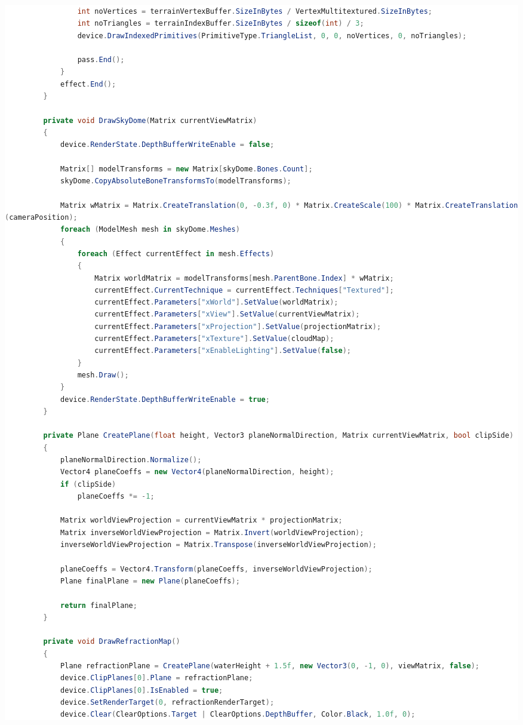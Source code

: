 ```csharp
                 int noVertices = terrainVertexBuffer.SizeInBytes / VertexMultitextured.SizeInBytes;
                 int noTriangles = terrainIndexBuffer.SizeInBytes / sizeof(int) / 3;
                 device.DrawIndexedPrimitives(PrimitiveType.TriangleList, 0, 0, noVertices, 0, noTriangles);
 
                 pass.End();
             }
             effect.End();
         }
 
         private void DrawSkyDome(Matrix currentViewMatrix)
         {
             device.RenderState.DepthBufferWriteEnable = false;
 
             Matrix[] modelTransforms = new Matrix[skyDome.Bones.Count];
             skyDome.CopyAbsoluteBoneTransformsTo(modelTransforms);
 
             Matrix wMatrix = Matrix.CreateTranslation(0, -0.3f, 0) * Matrix.CreateScale(100) * Matrix.CreateTranslation(cameraPosition);
             foreach (ModelMesh mesh in skyDome.Meshes)
             {
                 foreach (Effect currentEffect in mesh.Effects)
                 {
                     Matrix worldMatrix = modelTransforms[mesh.ParentBone.Index] * wMatrix;
                     currentEffect.CurrentTechnique = currentEffect.Techniques["Textured"];
                     currentEffect.Parameters["xWorld"].SetValue(worldMatrix);
                     currentEffect.Parameters["xView"].SetValue(currentViewMatrix);
                     currentEffect.Parameters["xProjection"].SetValue(projectionMatrix);
                     currentEffect.Parameters["xTexture"].SetValue(cloudMap);
                     currentEffect.Parameters["xEnableLighting"].SetValue(false);
                 }
                 mesh.Draw();
             }
             device.RenderState.DepthBufferWriteEnable = true;
         }
 
         private Plane CreatePlane(float height, Vector3 planeNormalDirection, Matrix currentViewMatrix, bool clipSide)
         {
             planeNormalDirection.Normalize();
             Vector4 planeCoeffs = new Vector4(planeNormalDirection, height);
             if (clipSide)
                 planeCoeffs *= -1;
 
             Matrix worldViewProjection = currentViewMatrix * projectionMatrix;
             Matrix inverseWorldViewProjection = Matrix.Invert(worldViewProjection);
             inverseWorldViewProjection = Matrix.Transpose(inverseWorldViewProjection);
 
             planeCoeffs = Vector4.Transform(planeCoeffs, inverseWorldViewProjection);
             Plane finalPlane = new Plane(planeCoeffs);
 
             return finalPlane;
         }
 
         private void DrawRefractionMap()
         {
             Plane refractionPlane = CreatePlane(waterHeight + 1.5f, new Vector3(0, -1, 0), viewMatrix, false);
             device.ClipPlanes[0].Plane = refractionPlane;
             device.ClipPlanes[0].IsEnabled = true;
             device.SetRenderTarget(0, refractionRenderTarget);
             device.Clear(ClearOptions.Target | ClearOptions.DepthBuffer, Color.Black, 1.0f, 0);
```